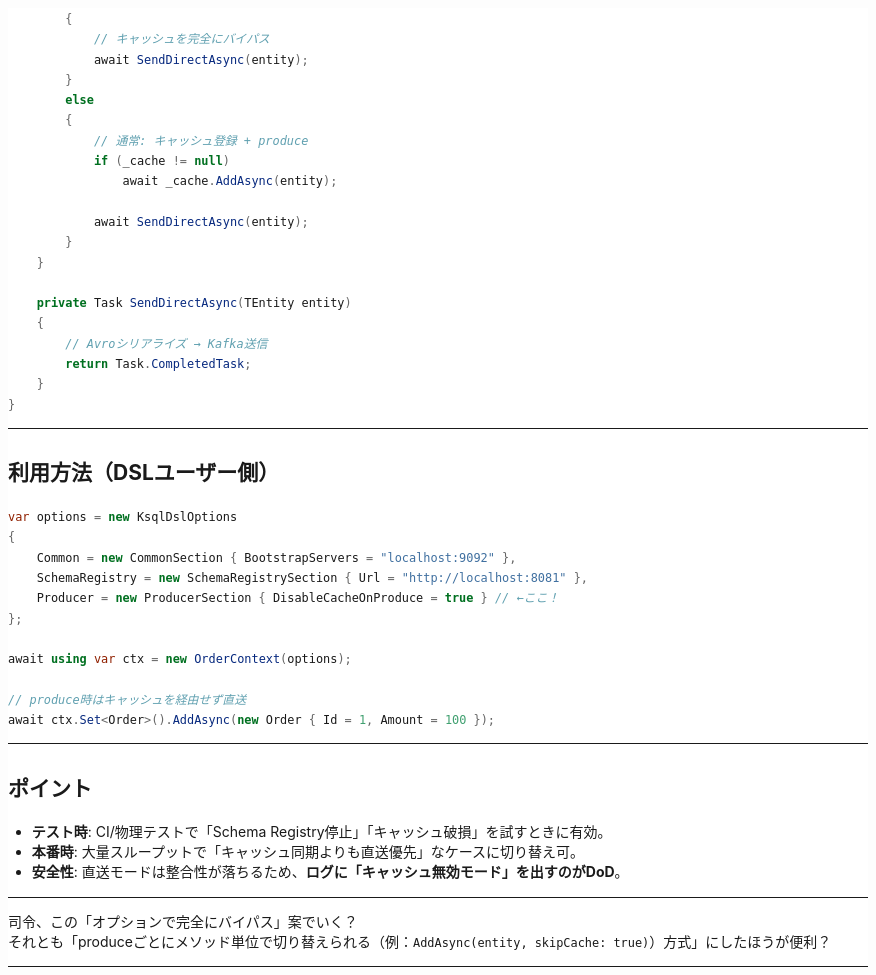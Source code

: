 ```csharp
        {
            // キャッシュを完全にバイパス
            await SendDirectAsync(entity);
        }
        else
        {
            // 通常: キャッシュ登録 + produce
            if (_cache != null)
                await _cache.AddAsync(entity);

            await SendDirectAsync(entity);
        }
    }

    private Task SendDirectAsync(TEntity entity)
    {
        // Avroシリアライズ → Kafka送信
        return Task.CompletedTask;
    }
}
```

---

## 利用方法（DSLユーザー側）

```csharp
var options = new KsqlDslOptions
{
    Common = new CommonSection { BootstrapServers = "localhost:9092" },
    SchemaRegistry = new SchemaRegistrySection { Url = "http://localhost:8081" },
    Producer = new ProducerSection { DisableCacheOnProduce = true } // ←ここ！
};

await using var ctx = new OrderContext(options);

// produce時はキャッシュを経由せず直送
await ctx.Set<Order>().AddAsync(new Order { Id = 1, Amount = 100 });
```

---

## ポイント
- **テスト時**: CI/物理テストで「Schema Registry停止」「キャッシュ破損」を試すときに有効。  
- **本番時**: 大量スループットで「キャッシュ同期よりも直送優先」なケースに切り替え可。  
- **安全性**: 直送モードは整合性が落ちるため、**ログに「キャッシュ無効モード」を出すのがDoD**。  

---

司令、この「オプションで完全にバイパス」案でいく？  
それとも「produceごとにメソッド単位で切り替えられる（例：`AddAsync(entity, skipCache: true)`）方式」にしたほうが便利？  

---